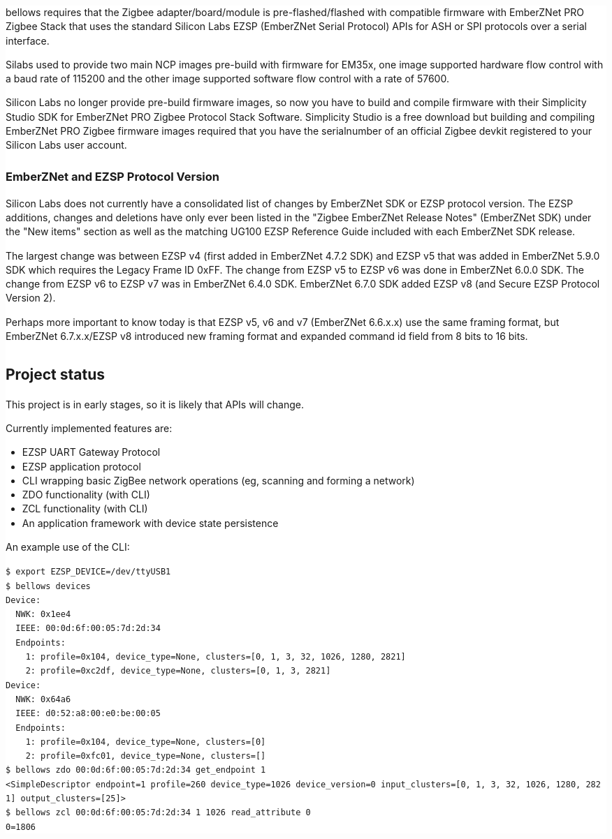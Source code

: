 bellows requires that the Zigbee adapter/board/module is pre-flashed/flashed with compatible firmware with EmberZNet PRO Zigbee Stack that uses the standard Silicon Labs EZSP (EmberZNet Serial Protocol) APIs for ASH or SPI protocols over a serial interface.

Silabs used to provide two main NCP images pre-build with firmware for EM35x, one image supported hardware flow control with a baud rate of 115200 and the other image supported software flow control with a rate of 57600.

Silicon Labs no longer provide pre-build firmware images, so now you have to build and compile firmware with their Simplicity Studio SDK for EmberZNet PRO Zigbee Protocol Stack Software. Simplicity Studio is a free download but building and compiling EmberZNet PRO Zigbee firmware images required that you have the serialnumber of an official Zigbee devkit registered to your Silicon Labs user account.

### EmberZNet and EZSP Protocol Version

Silicon Labs does not currently have a consolidated list of changes by EmberZNet SDK or EZSP protocol version. The EZSP additions, changes and deletions have only ever been listed in the "Zigbee EmberZNet Release Notes" (EmberZNet SDK) under the "New items" section as well as the matching UG100 EZSP Reference Guide included with each EmberZNet SDK release.

The largest change was between EZSP v4 (first added in EmberZNet 4.7.2 SDK) and EZSP v5 that was added in EmberZNet 5.9.0 SDK which requires the Legacy Frame ID 0xFF. The change from EZSP v5 to EZSP v6 was done in EmberZNet 6.0.0 SDK. The change from EZSP v6 to EZSP v7 was in EmberZNet 6.4.0 SDK. EmberZNet 6.7.0 SDK added EZSP v8 (and Secure EZSP Protocol Version 2).

Perhaps more important to know today is that EZSP v5, v6 and v7 (EmberZNet 6.6.x.x) use the same framing format, but EmberZNet 6.7.x.x/EZSP v8 introduced new framing format and expanded command id field from 8 bits to 16 bits.

## Project status

This project is in early stages, so it is likely that APIs will change.

Currently implemented features are:

 * EZSP UART Gateway Protocol
 * EZSP application protocol
 * CLI wrapping basic ZigBee network operations (eg, scanning and forming a
   network)
 * ZDO functionality (with CLI)
 * ZCL functionality (with CLI)
 * An application framework with device state persistence

An example use of the CLI:

```
$ export EZSP_DEVICE=/dev/ttyUSB1
$ bellows devices
Device:
  NWK: 0x1ee4
  IEEE: 00:0d:6f:00:05:7d:2d:34
  Endpoints:
    1: profile=0x104, device_type=None, clusters=[0, 1, 3, 32, 1026, 1280, 2821]
    2: profile=0xc2df, device_type=None, clusters=[0, 1, 3, 2821]
Device:
  NWK: 0x64a6
  IEEE: d0:52:a8:00:e0:be:00:05
  Endpoints:
    1: profile=0x104, device_type=None, clusters=[0]
    2: profile=0xfc01, device_type=None, clusters=[]
$ bellows zdo 00:0d:6f:00:05:7d:2d:34 get_endpoint 1
<SimpleDescriptor endpoint=1 profile=260 device_type=1026 device_version=0 input_clusters=[0, 1, 3, 32, 1026, 1280, 2821] output_clusters=[25]>
$ bellows zcl 00:0d:6f:00:05:7d:2d:34 1 1026 read_attribute 0
0=1806
```